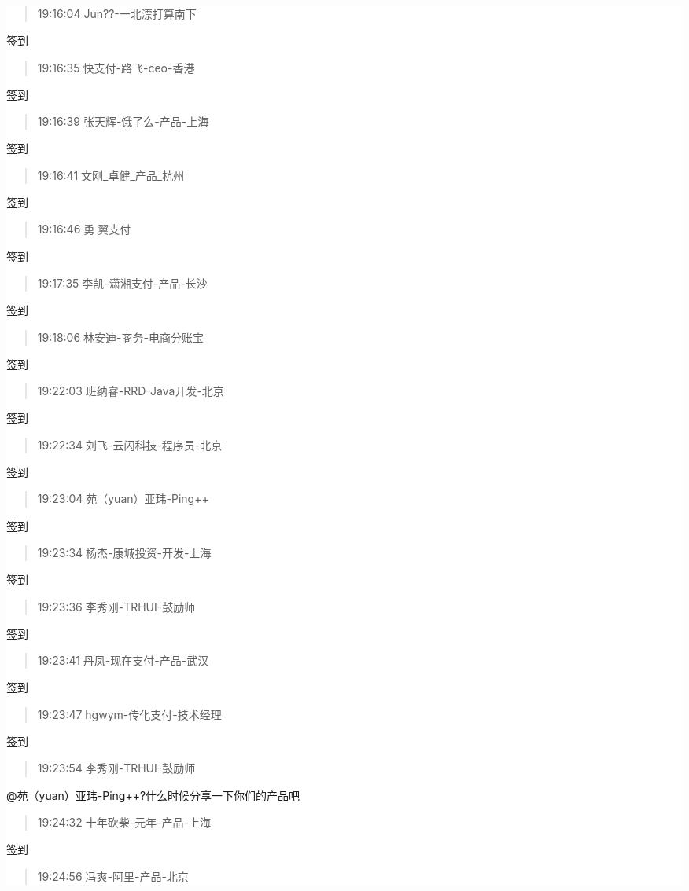 > 19:16:04  Jun??-一北漂打算南下  
   
签到  
   
> 19:16:35  快支付-路飞-ceo-香港  
   
签到  
   
> 19:16:39  张天辉-饿了么-产品-上海  
   
签到  
   
> 19:16:41  文刚_卓健_产品_杭州  
   
签到  
   
> 19:16:46  勇 翼支付  
   
签到  
   
> 19:17:35  李凯-潇湘支付-产品-长沙  
   
签到  
   
> 19:18:06  林安迪-商务-电商分账宝  
   
签到  
   
> 19:22:03  班纳睿-RRD-Java开发-北京  
   
签到  
   
> 19:22:34  刘飞-云闪科技-程序员-北京  
   
签到  
   
> 19:23:04  苑（yuan）亚玮-Ping++  
   
签到  
   
> 19:23:34  杨杰-康城投资-开发-上海  
   
签到  
   
> 19:23:36  李秀刚-TRHUI-鼓励师  
   
签到  
   
> 19:23:41  丹凤-现在支付-产品-武汉  
   
签到  
   
> 19:23:47  hgwym-传化支付-技术经理  
   
签到  
   
> 19:23:54  李秀刚-TRHUI-鼓励师  
   
@苑（yuan）亚玮-Ping++?什么时候分享一下你们的产品吧  
   
> 19:24:32  十年砍柴-元年-产品-上海  
   
签到  
   
> 19:24:56  冯爽-阿里-产品-北京  
   